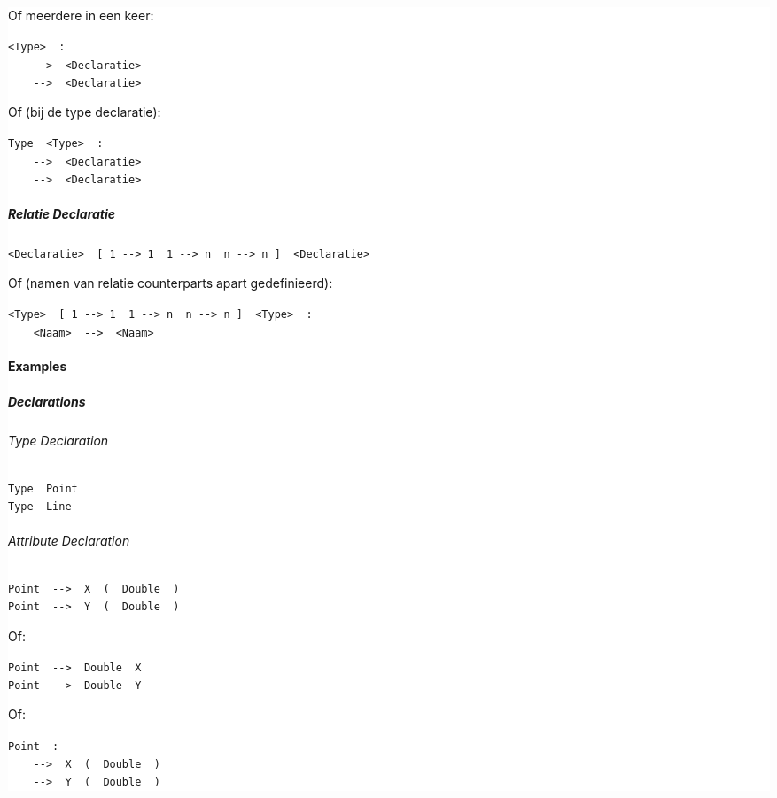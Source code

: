 Of meerdere in een keer:

```
<Type>  :
    -->  <Declaratie>
    -->  <Declaratie>
```

Of (bij de type declaratie):

```
Type  <Type>  :
    -->  <Declaratie>
    -->  <Declaratie>
```

##### Relatie Declaratie

```
<Declaratie>  [ 1 --> 1  1 --> n  n --> n ]  <Declaratie>
```

Of (namen van relatie counterparts apart gedefinieerd):

```
<Type>  [ 1 --> 1  1 --> n  n --> n ]  <Type>  :
    <Naam>  -->  <Naam>
```

#### Examples

##### Declarations

###### Type Declaration

```
Type  Point
Type  Line
```

###### Attribute Declaration

```
Point  -->  X  (  Double  )
Point  -->  Y  (  Double  )
```

Of:

```
Point  -->  Double  X
Point  -->  Double  Y
```

Of:

```
Point  :
    -->  X  (  Double  )
    -->  Y  (  Double  )
```
